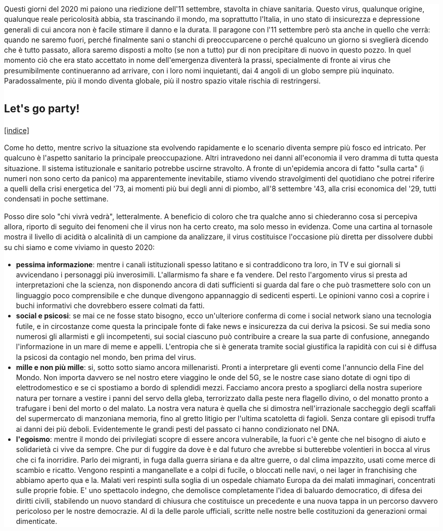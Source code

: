 Questi giorni del 2020 mi paiono una riedizione dell'11 settembre, stavolta in chiave sanitaria. Questo virus, qualunque origine, qualunque reale pericolosità abbia, sta trascinando il mondo, ma soprattutto l'Italia, in uno stato di insicurezza e depressione generali di cui ancora non è facile stimare il danno e la durata. Il paragone con l'11 settembre però sta anche in quello che verrà: quando ne saremo fuori, perché finalmente sani o stanchi di preoccuparcene o perché qualcuno un giorno si sveglierà dicendo che è tutto passato, allora saremo disposti a molto (se non a tutto) pur di non precipitare di nuovo in questo pozzo. In quel momento ciò che era stato accettato in nome dell'emergenza diventerà la prassi, specialmente di fronte ai virus che presumibilmente continueranno ad arrivare, con i loro nomi inquietanti, dai 4 angoli di un globo sempre più inquinato. Paradossalmente, più il mondo diventa globale, più il nostro spazio vitale rischia di restringersi.</p>
<h2><a name="3"></a>Let's go party!</h2>
<p class="returnIndex"><a href="#index">[indice]</a></p>
<p class="indent">
Come ho detto, mentre scrivo la situazione sta evolvendo rapidamente e lo scenario diventa sempre più fosco ed intricato. Per qualcuno è l'aspetto sanitario la principale preoccupazione. Altri intravedono nei danni all'economia il vero dramma di tutta questa situazione. Il sistema istituzionale e sanitario potrebbe uscirne stravolto. A fronte di un'epidemia ancora di fatto "sulla carta" (i numeri non sono certo da panico) ma apparentemente inevitabile, stiamo vivendo stravolgimenti del quotidiano che potrei riferire a quelli della crisi energetica del '73, ai momenti più bui degli anni di piombo, all'8 settembre '43, alla crisi economica del '29, tutti condensati in poche settimane.</p>
<p class="indent">
Posso dire solo "chi vivrà vedrà", letteralmente. A beneficio di coloro che tra qualche anno si chiederanno cosa si percepiva allora, riporto di seguito dei fenomeni che il virus non ha certo creato, ma solo messo in evidenza. Come una cartina al tornasole mostra il livello di acidità o alcalinità di un campione da analizzare, il virus costituisce l'occasione più diretta per dissolvere dubbi su chi siamo e come viviamo in questo 2020:</p>
<ul class="unorderedList">
<li><b>pessima informazione</b>: mentre i canali istituzionali spesso latitano e si contraddicono tra loro, in TV e sui giornali si avvicendano i personaggi più inverosimili. L'allarmismo fa share e fa vendere. Del resto l'argomento virus si presta ad interpretazioni che la scienza, non disponendo ancora di dati sufficienti si guarda dal fare o che può trasmettere solo con un linguaggio poco comprensibile e che dunque divengono appannaggio di sedicenti esperti. Le opinioni vanno così a coprire i buchi informativi che dovrebbero essere colmati da fatti.</li>
<li><b>social e psicosi</b>: se mai ce ne fosse stato bisogno, ecco un'ulteriore conferma di come i social network siano una tecnologia futile, e in circostanze come questa la principale fonte di fake news e insicurezza da cui deriva la psicosi. Se sui media sono numerosi gli allarmisti e gli incompetenti, sui social ciascuno può contribuire a creare la sua parte di confusione, annegando l'informazione in un mare di meme e appelli. L'entropia che si è generata tramite social giustifica la rapidità con cui si è diffusa la psicosi da contagio nel mondo, ben prima del virus.</li>
<li><b>mille e non più mille</b>: si, sotto sotto siamo ancora millenaristi. Pronti a interpretare gli eventi come l'annuncio della Fine del Mondo. Non importa davvero se nel nostro etere viaggino le onde del 5G, se le nostre case siano dotate di ogni tipo di elettrodomestico e se ci spostiamo a bordo di splendidi mezzi. Facciamo ancora presto a spogliarci della nostra superiore natura per tornare a vestire i panni del servo della gleba, terrorizzato dalla peste nera flagello divino, o del monatto pronto a trafugare i beni del morto o del malato. La nostra vera natura è quella che si dimostra nell'irrazionale saccheggio degli scaffali del supermercato di manzoniana memoria, fino al gretto litigio per l'ultima scatoletta di fagioli. Senza contare gli episodi truffa ai danni dei più deboli. Evidentemente le grandi pesti del passato ci hanno condizionato nel DNA.</li>
<li><b>l'egoismo</b>: mentre il mondo dei privilegiati scopre di essere ancora vulnerabile, la fuori c'è gente che nel bisogno di aiuto e solidarietà ci vive da sempre. Che pur di fuggire da dove è e dal futuro che avrebbe si butterebbe volentieri in bocca al virus che ci fa inorridire. Parlo dei migranti, in fuga dalla guerra siriana e da altre guerre, o dal clima impazzito, usati come merce di scambio e ricatto. Vengono respinti a manganellate e a colpi di fucile, o bloccati nelle navi, o nei lager in franchising che abbiamo aperto qua e la. Malati veri respinti sulla soglia di un ospedale chiamato Europa da dei malati immaginari, concentrati sulle proprie fobie. E' uno spettacolo indegno, che demolisce completamente l'idea di baluardo democratico, di difesa dei diritti civili, stabilendo un nuovo standard di chiusura che costituisce un precedente e una nuova tappa in un percorso davvero pericoloso per le nostre democrazie. Al di la delle parole ufficiali, scritte nelle nostre belle costituzioni da generazioni ormai dimenticate.</li>